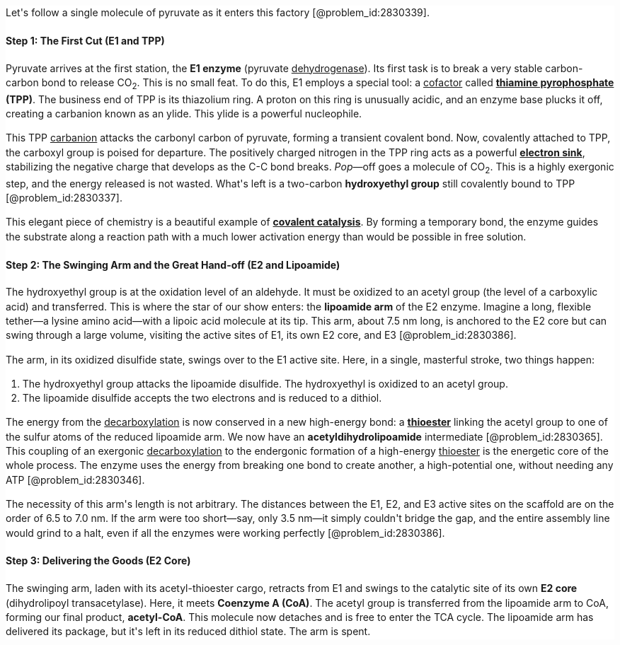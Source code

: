 Let's follow a single molecule of pyruvate as it enters this factory [@problem_id:2830339].

#### Step 1: The First Cut (E1 and TPP)

Pyruvate arrives at the first station, the **E1 enzyme** (pyruvate [dehydrogenase](@article_id:185360)). Its first task is to break a very stable carbon-carbon bond to release $\text{CO}_2$. This is no small feat. To do this, E1 employs a special tool: a [cofactor](@article_id:199730) called **[thiamine pyrophosphate](@article_id:162270) (TPP)**. The business end of TPP is its thiazolium ring. A proton on this ring is unusually acidic, and an enzyme base plucks it off, creating a carbanion known as an ylide. This ylide is a powerful nucleophile.

This TPP [carbanion](@article_id:194086) attacks the carbonyl carbon of pyruvate, forming a transient covalent bond. Now, covalently attached to TPP, the carboxyl group is poised for departure. The positively charged nitrogen in the TPP ring acts as a powerful **[electron sink](@article_id:162272)**, stabilizing the negative charge that develops as the C-C bond breaks. *Pop*—off goes a molecule of $\text{CO}_2$. This is a highly exergonic step, and the energy released is not wasted. What's left is a two-carbon **hydroxyethyl group** still covalently bound to TPP [@problem_id:2830337].

This elegant piece of chemistry is a beautiful example of **[covalent catalysis](@article_id:169406)**. By forming a temporary bond, the enzyme guides the substrate along a reaction path with a much lower activation energy than would be possible in free solution.

#### Step 2: The Swinging Arm and the Great Hand-off (E2 and Lipoamide)

The hydroxyethyl group is at the oxidation level of an aldehyde. It must be oxidized to an acetyl group (the level of a carboxylic acid) and transferred. This is where the star of our show enters: the **lipoamide arm** of the E2 enzyme. Imagine a long, flexible tether—a lysine amino acid—with a lipoic acid molecule at its tip. This arm, about $7.5 \text{ nm}$ long, is anchored to the E2 core but can swing through a large volume, visiting the active sites of E1, its own E2 core, and E3 [@problem_id:2830386].

The arm, in its oxidized disulfide state, swings over to the E1 active site. Here, in a single, masterful stroke, two things happen:
1.  The hydroxyethyl group attacks the lipoamide disulfide. The hydroxyethyl is oxidized to an acetyl group.
2.  The lipoamide disulfide accepts the two electrons and is reduced to a dithiol.

The energy from the [decarboxylation](@article_id:200665) is now conserved in a new high-energy bond: a **[thioester](@article_id:198909)** linking the acetyl group to one of the sulfur atoms of the reduced lipoamide arm. We now have an **acetyldihydrolipoamide** intermediate [@problem_id:2830365]. This coupling of an exergonic [decarboxylation](@article_id:200665) to the endergonic formation of a high-energy [thioester](@article_id:198909) is the energetic core of the whole process. The enzyme uses the energy from breaking one bond to create another, a high-potential one, without needing any ATP [@problem_id:2830346].

The necessity of this arm's length is not arbitrary. The distances between the E1, E2, and E3 active sites on the scaffold are on the order of $6.5 \text{ to } 7.0 \text{ nm}$. If the arm were too short—say, only $3.5 \text{ nm}$—it simply couldn't bridge the gap, and the entire assembly line would grind to a halt, even if all the enzymes were working perfectly [@problem_id:2830386].

#### Step 3: Delivering the Goods (E2 Core)

The swinging arm, laden with its acetyl-thioester cargo, retracts from E1 and swings to the catalytic site of its own **E2 core** (dihydrolipoyl transacetylase). Here, it meets **Coenzyme A (CoA)**. The acetyl group is transferred from the lipoamide arm to CoA, forming our final product, **acetyl-CoA**. This molecule now detaches and is free to enter the TCA cycle. The lipoamide arm has delivered its package, but it's left in its reduced dithiol state. The arm is spent.

